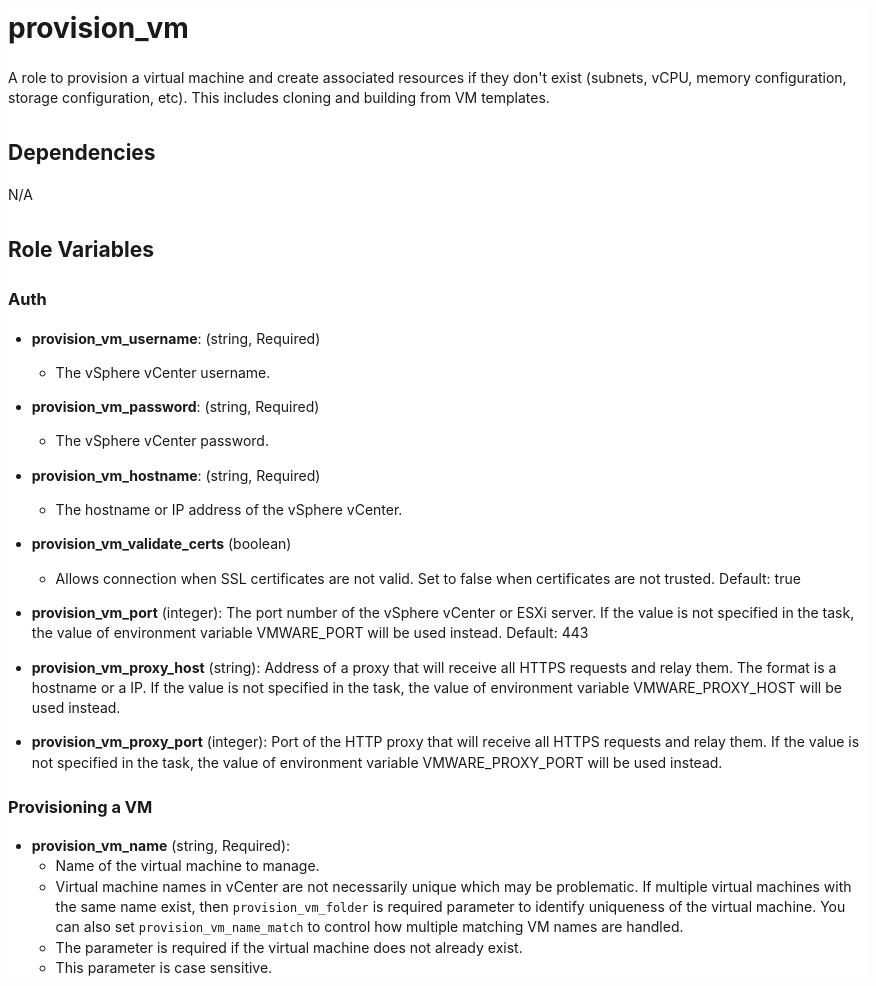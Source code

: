 # provision_vm
A role to provision a virtual machine and create associated resources if they don't exist (subnets, vCPU, memory configuration, storage configuration, etc).
This includes cloning and building from VM templates.


## Dependencies

N/A


## Role Variables
### Auth
- **provision_vm_username**: (string, Required)
  - The vSphere vCenter username.

- **provision_vm_password**: (string, Required)
  - The vSphere vCenter password.

- **provision_vm_hostname**: (string, Required)
  - The hostname or IP address of the vSphere vCenter.

- **provision_vm_validate_certs** (boolean)
  - Allows connection when SSL certificates are not valid. Set to false when certificates are not trusted.
    Default: true

- **provision_vm_port** (integer):
    The port number of the vSphere vCenter or ESXi server.
    If the value is not specified in the task, the value of environment variable VMWARE_PORT will be used instead.
    Default: 443

- **provision_vm_proxy_host** (string):
    Address of a proxy that will receive all HTTPS requests and relay them.
    The format is a hostname or a IP.
    If the value is not specified in the task, the value of environment variable VMWARE_PROXY_HOST will be used instead.

- **provision_vm_proxy_port** (integer):
    Port of the HTTP proxy that will receive all HTTPS requests and relay them.
    If the value is not specified in the task, the value of environment variable VMWARE_PROXY_PORT will be used instead.

### Provisioning a VM
- **provision_vm_name**  (string, Required):
    - Name of the virtual machine to manage.
    - Virtual machine names in vCenter are not necessarily unique which may be problematic.
      If multiple virtual machines with the same name exist, then `provision_vm_folder` is required parameter to
      identify uniqueness of the virtual machine. You can also set `provision_vm_name_match` to control how multiple matching VM names are handled.
    - The parameter is required if the virtual machine does not already exist.
    - This parameter is case sensitive.
